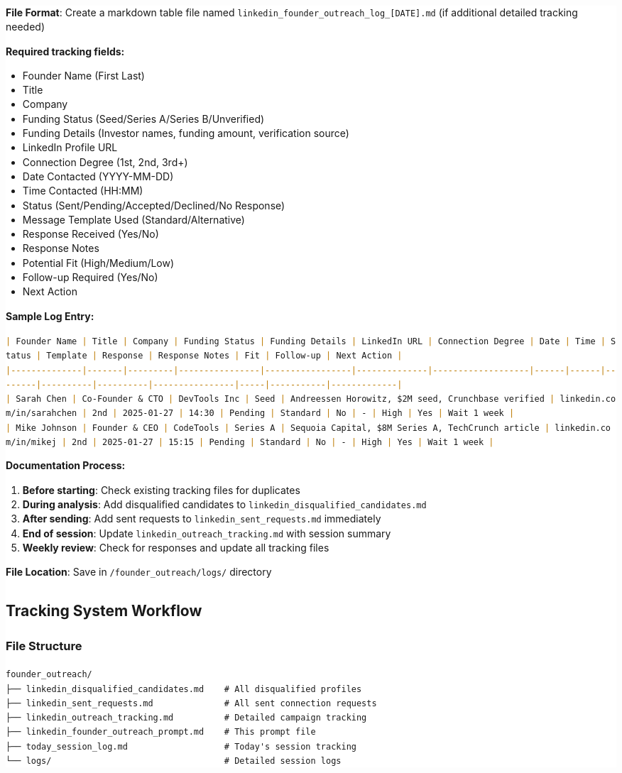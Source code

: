 **File Format**: Create a markdown table file named `linkedin_founder_outreach_log_[DATE].md` (if additional detailed tracking needed)

**Required tracking fields:**
- Founder Name (First Last)
- Title
- Company
- Funding Status (Seed/Series A/Series B/Unverified)
- Funding Details (Investor names, funding amount, verification source)
- LinkedIn Profile URL
- Connection Degree (1st, 2nd, 3rd+)
- Date Contacted (YYYY-MM-DD)
- Time Contacted (HH:MM)
- Status (Sent/Pending/Accepted/Declined/No Response)
- Message Template Used (Standard/Alternative)
- Response Received (Yes/No)
- Response Notes
- Potential Fit (High/Medium/Low)
- Follow-up Required (Yes/No)
- Next Action

**Sample Log Entry:**
```markdown
| Founder Name | Title | Company | Funding Status | Funding Details | LinkedIn URL | Connection Degree | Date | Time | Status | Template | Response | Response Notes | Fit | Follow-up | Next Action |
|--------------|-------|---------|----------------|-----------------|--------------|-------------------|------|------|--------|----------|----------|----------------|-----|-----------|-------------|
| Sarah Chen | Co-Founder & CTO | DevTools Inc | Seed | Andreessen Horowitz, $2M seed, Crunchbase verified | linkedin.com/in/sarahchen | 2nd | 2025-01-27 | 14:30 | Pending | Standard | No | - | High | Yes | Wait 1 week |
| Mike Johnson | Founder & CEO | CodeTools | Series A | Sequoia Capital, $8M Series A, TechCrunch article | linkedin.com/in/mikej | 2nd | 2025-01-27 | 15:15 | Pending | Standard | No | - | High | Yes | Wait 1 week |
```

**Documentation Process:**
1. **Before starting**: Check existing tracking files for duplicates
2. **During analysis**: Add disqualified candidates to `linkedin_disqualified_candidates.md`
3. **After sending**: Add sent requests to `linkedin_sent_requests.md` immediately
4. **End of session**: Update `linkedin_outreach_tracking.md` with session summary
5. **Weekly review**: Check for responses and update all tracking files

**File Location**: Save in `/founder_outreach/logs/` directory

## Tracking System Workflow

### File Structure
```
founder_outreach/
├── linkedin_disqualified_candidates.md    # All disqualified profiles
├── linkedin_sent_requests.md              # All sent connection requests  
├── linkedin_outreach_tracking.md          # Detailed campaign tracking
├── linkedin_founder_outreach_prompt.md    # This prompt file
├── today_session_log.md                   # Today's session tracking
└── logs/                                  # Detailed session logs
```
